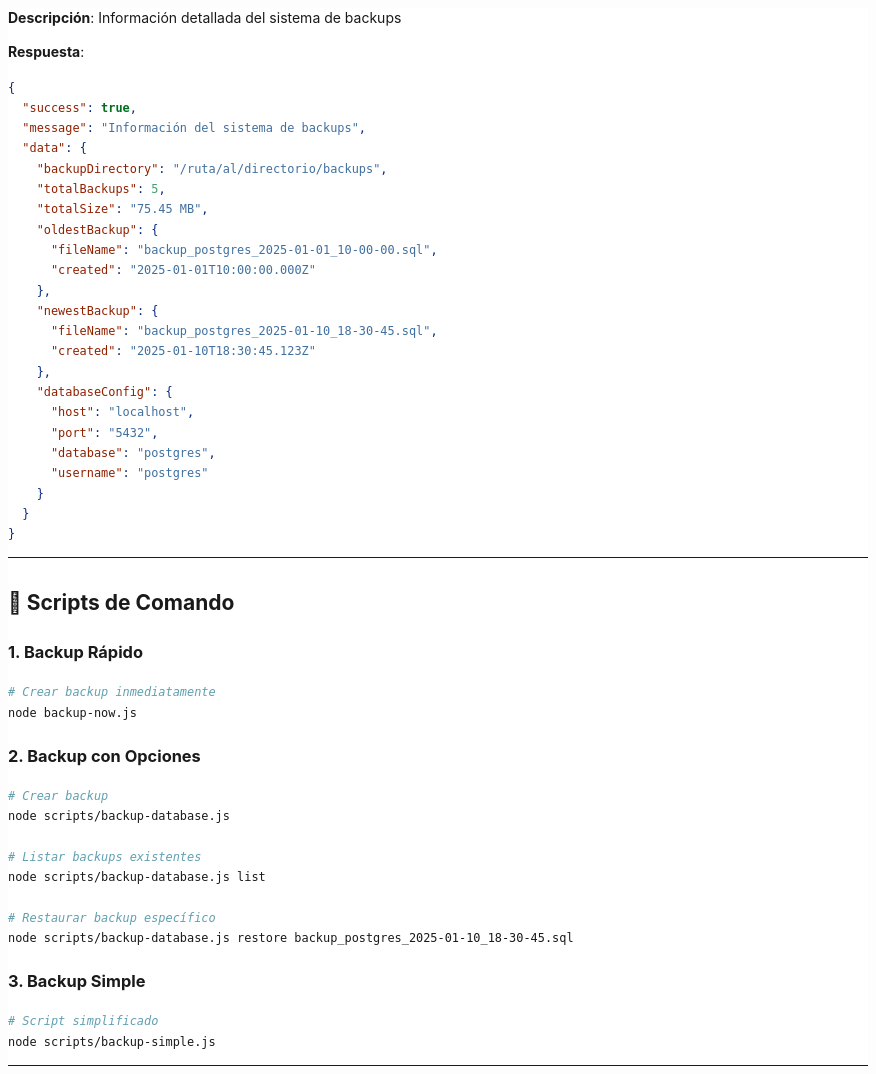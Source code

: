 **Descripción**: Información detallada del sistema de backups

**Respuesta**:
```json
{
  "success": true,
  "message": "Información del sistema de backups",
  "data": {
    "backupDirectory": "/ruta/al/directorio/backups",
    "totalBackups": 5,
    "totalSize": "75.45 MB",
    "oldestBackup": {
      "fileName": "backup_postgres_2025-01-01_10-00-00.sql",
      "created": "2025-01-01T10:00:00.000Z"
    },
    "newestBackup": {
      "fileName": "backup_postgres_2025-01-10_18-30-45.sql",
      "created": "2025-01-10T18:30:45.123Z"
    },
    "databaseConfig": {
      "host": "localhost",
      "port": "5432",
      "database": "postgres",
      "username": "postgres"
    }
  }
}
```

---

## 🔧 Scripts de Comando

### **1. Backup Rápido**
```bash
# Crear backup inmediatamente
node backup-now.js
```

### **2. Backup con Opciones**
```bash
# Crear backup
node scripts/backup-database.js

# Listar backups existentes
node scripts/backup-database.js list

# Restaurar backup específico
node scripts/backup-database.js restore backup_postgres_2025-01-10_18-30-45.sql
```

### **3. Backup Simple**
```bash
# Script simplificado
node scripts/backup-simple.js
```

---